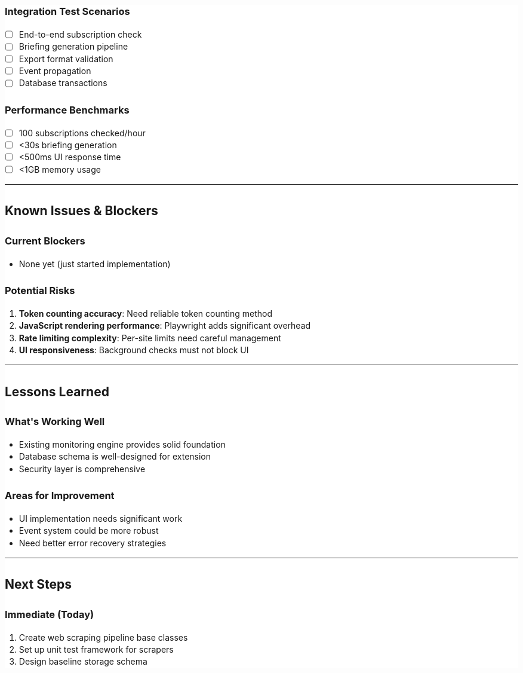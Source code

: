 ### Integration Test Scenarios
- [ ] End-to-end subscription check
- [ ] Briefing generation pipeline
- [ ] Export format validation
- [ ] Event propagation
- [ ] Database transactions

### Performance Benchmarks
- [ ] 100 subscriptions checked/hour
- [ ] <30s briefing generation
- [ ] <500ms UI response time
- [ ] <1GB memory usage

---

## Known Issues & Blockers

### Current Blockers
- None yet (just started implementation)

### Potential Risks
1. **Token counting accuracy**: Need reliable token counting method
2. **JavaScript rendering performance**: Playwright adds significant overhead
3. **Rate limiting complexity**: Per-site limits need careful management
4. **UI responsiveness**: Background checks must not block UI

---

## Lessons Learned

### What's Working Well
- Existing monitoring engine provides solid foundation
- Database schema is well-designed for extension
- Security layer is comprehensive

### Areas for Improvement
- UI implementation needs significant work
- Event system could be more robust
- Need better error recovery strategies

---

## Next Steps

### Immediate (Today)
1. Create web scraping pipeline base classes
2. Set up unit test framework for scrapers
3. Design baseline storage schema
